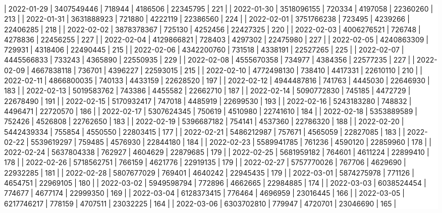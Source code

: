| 2022-01-29 | 3407549446 | 718944 | 4186506 | 22345795 | 221 |
| 2022-01-30 | 3518096155 | 720334 | 4197058 | 22360260 | 213 |
| 2022-01-31 | 3631888923 | 721880 | 4222119 | 22386560 | 224 |
| 2022-02-01 | 3751766238 | 723495 | 4239266 | 22406285 | 218 |
| 2022-02-02 | 3878378367 | 725130 | 4252456 | 22427325 | 220 |
| 2022-02-03 | 4006276521 | 726748 | 4278836 | 22456255 | 227 |
| 2022-02-04 | 4129866821 | 728403 | 4297302 | 22475980 | 227 |
| 2022-02-05 | 4240863309 | 729931 | 4318406 | 22490445 | 215 |
| 2022-02-06 | 4342200760 | 731518 | 4338191 | 22527265 | 225 |
| 2022-02-07 | 4445566833 | 733243 | 4365890 | 22550935 | 229 |
| 2022-02-08 | 4555670358 | 734977 | 4384356 | 22577235 | 227 |
| 2022-02-09 | 4667838118 | 736701 | 4396227 | 22593015 | 215 |
| 2022-02-10 | 4772498130 | 738410 | 4417331 | 22610110 | 210 |
| 2022-02-11 | 4866800035 | 740133 | 4433159 | 22628520 | 197 |
| 2022-02-12 | 4944487816 | 741763 | 4445030 | 22646930 | 183 |
| 2022-02-13 | 5019583762 | 743386 | 4455582 | 22662710 | 187 |
| 2022-02-14 | 5090772830 | 745185 | 4472729 | 22678490 | 191 |
| 2022-02-15 | 5170932417 | 747018 | 4485919 | 22699530 | 193 |
| 2022-02-16 | 5243183280 | 748832 | 4496471 | 22720570 | 186 |
| 2022-02-17 | 5307624345 | 750619 | 4510980 | 22741610 | 184 |
| 2022-02-18 | 5353889589 | 752426 | 4526808 | 22762650 | 183 |
| 2022-02-19 | 5396687182 | 754141 | 4537360 | 22786320 | 188 |
| 2022-02-20 | 5442439334 | 755854 | 4550550 | 22803415 | 177 |
| 2022-02-21 | 5486212987 | 757671 | 4565059 | 22827085 | 183 |
| 2022-02-22 | 5539619297 | 759485 | 4576930 | 22844180 | 184 |
| 2022-02-23 | 5589941785 | 761236 | 4590120 | 22859960 | 178 |
| 2022-02-24 | 5637804338 | 762927 | 4604629 | 22879685 | 179 |
| 2022-02-25 | 5681959182 | 764601 | 4611224 | 22899410 | 178 |
| 2022-02-26 | 5718562751 | 766159 | 4621776 | 22919135 | 179 |
| 2022-02-27 | 5757770026 | 767706 | 4629690 | 22932285 | 181 |
| 2022-02-28 | 5807677029 | 769401 | 4640242 | 22945435 | 179 |
| 2022-03-01 | 5874275978 | 771126 | 4654751 | 22969105 | 180 |
| 2022-03-02 | 5949598794 | 772896 | 4662665 | 22984885 | 174 |
| 2022-03-03 | 6038524454 | 774677 | 4677174 | 22999350 | 169 |
| 2022-03-04 | 6128373415 | 776464 | 4696959 | 23016445 | 166 |
| 2022-03-05 | 6217746217 | 778159 | 4707511 | 23032225 | 164 |
| 2022-03-06 | 6303702810 | 779947 | 4720701 | 23046690 | 165 |